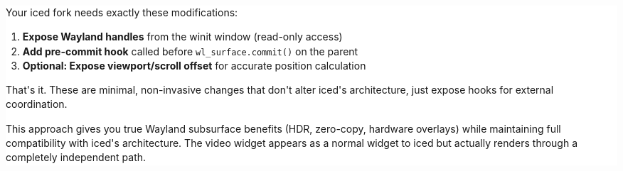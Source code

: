 Your iced fork needs exactly these modifications:

1. **Expose Wayland handles** from the winit window (read-only access)
2. **Add pre-commit hook** called before `wl_surface.commit()` on the parent
3. **Optional: Expose viewport/scroll offset** for accurate position calculation

That's it. These are minimal, non-invasive changes that don't alter iced's architecture, just expose hooks for external coordination.

This approach gives you true Wayland subsurface benefits (HDR, zero-copy, hardware overlays) while maintaining full compatibility with iced's architecture. The video widget appears as a normal widget to iced but actually renders through a completely independent path.
